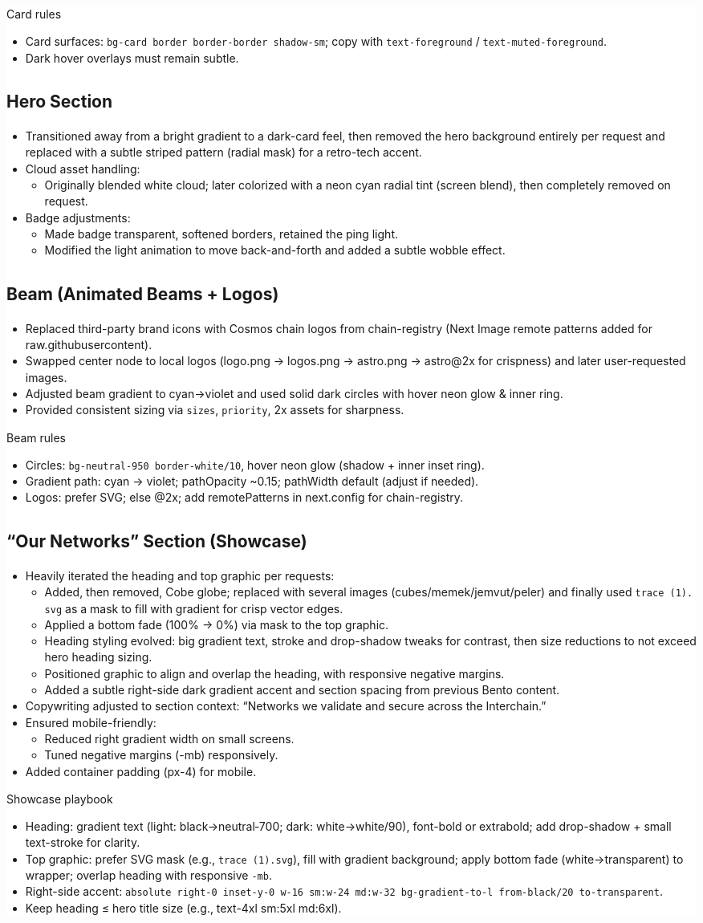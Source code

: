 Card rules
- Card surfaces: `bg-card border border-border shadow-sm`; copy with `text-foreground` / `text-muted-foreground`.
- Dark hover overlays must remain subtle.

## Hero Section
- Transitioned away from a bright gradient to a dark-card feel, then removed the hero background entirely per request and replaced with a subtle striped pattern (radial mask) for a retro-tech accent.
- Cloud asset handling:
  - Originally blended white cloud; later colorized with a neon cyan radial tint (screen blend), then completely removed on request.
- Badge adjustments:
  - Made badge transparent, softened borders, retained the ping light.
  - Modified the light animation to move back-and-forth and added a subtle wobble effect.

## Beam (Animated Beams + Logos)
- Replaced third-party brand icons with Cosmos chain logos from chain-registry (Next Image remote patterns added for raw.githubusercontent).
- Swapped center node to local logos (logo.png → logos.png → astro.png → astro@2x for crispness) and later user-requested images.
- Adjusted beam gradient to cyan→violet and used solid dark circles with hover neon glow & inner ring.
- Provided consistent sizing via `sizes`, `priority`, 2x assets for sharpness.

Beam rules
- Circles: `bg-neutral-950 border-white/10`, hover neon glow (shadow + inner inset ring).
- Gradient path: cyan → violet; pathOpacity ~0.15; pathWidth default (adjust if needed).
- Logos: prefer SVG; else @2x; add remotePatterns in next.config for chain-registry.

## “Our Networks” Section (Showcase)
- Heavily iterated the heading and top graphic per requests:
  - Added, then removed, Cobe globe; replaced with several images (cubes/memek/jemvut/peler) and finally used `trace (1).svg` as a mask to fill with gradient for crisp vector edges.
  - Applied a bottom fade (100% → 0%) via mask to the top graphic.
  - Heading styling evolved: big gradient text, stroke and drop-shadow tweaks for contrast, then size reductions to not exceed hero heading sizing.
  - Positioned graphic to align and overlap the heading, with responsive negative margins.
  - Added a subtle right-side dark gradient accent and section spacing from previous Bento content.
- Copywriting adjusted to section context: “Networks we validate and secure across the Interchain.”
- Ensured mobile-friendly:
  - Reduced right gradient width on small screens.
  - Tuned negative margins (-mb) responsively.
- Added container padding (px-4) for mobile.

Showcase playbook
- Heading: gradient text (light: black→neutral‑700; dark: white→white/90), font-bold or extrabold; add drop-shadow + small text-stroke for clarity.
- Top graphic: prefer SVG mask (e.g., `trace (1).svg`), fill with gradient background; apply bottom fade (white→transparent) to wrapper; overlap heading with responsive `-mb`.
- Right-side accent: `absolute right-0 inset-y-0 w-16 sm:w-24 md:w-32 bg-gradient-to-l from-black/20 to-transparent`.
- Keep heading ≤ hero title size (e.g., text-4xl sm:5xl md:6xl).
